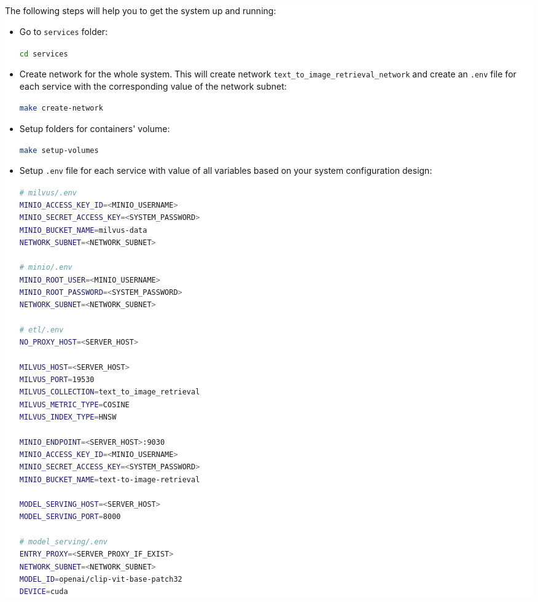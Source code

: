 The following steps will help you to get the system up and running:
- Go to `services` folder:
    ```bash
    cd services
    ```
- Create network for the whole system. This will create network `text_to_image_retrieval_network` and create an `.env` file for each service with the corresponding value of the network subnet:
    ```bash
    make create-network
    ```
- Setup folders for containers' volume:
    ```bash
    make setup-volumes
    ```
- Setup `.env` file for each service with value of all variables based on your system configuration design:
    ```bash
    # milvus/.env
    MINIO_ACCESS_KEY_ID=<MINIO_USERNAME>
    MINIO_SECRET_ACCESS_KEY=<SYSTEM_PASSWORD>
    MINIO_BUCKET_NAME=milvus-data
    NETWORK_SUBNET=<NETWORK_SUBNET>

    # minio/.env
    MINIO_ROOT_USER=<MINIO_USERNAME>
    MINIO_ROOT_PASSWORD=<SYSTEM_PASSWORD>
    NETWORK_SUBNET=<NETWORK_SUBNET>

    # etl/.env
    NO_PROXY_HOST=<SERVER_HOST>

    MILVUS_HOST=<SERVER_HOST>
    MILVUS_PORT=19530
    MILVUS_COLLECTION=text_to_image_retrieval
    MILVUS_METRIC_TYPE=COSINE
    MILVUS_INDEX_TYPE=HNSW

    MINIO_ENDPOINT=<SERVER_HOST>:9030
    MINIO_ACCESS_KEY_ID=<MINIO_USERNAME>
    MINIO_SECRET_ACCESS_KEY=<SYSTEM_PASSWORD>
    MINIO_BUCKET_NAME=text-to-image-retrieval

    MODEL_SERVING_HOST=<SERVER_HOST>
    MODEL_SERVING_PORT=8000

    # model_serving/.env
    ENTRY_PROXY=<SERVER_PROXY_IF_EXIST>
    NETWORK_SUBNET=<NETWORK_SUBNET>
    MODEL_ID=openai/clip-vit-base-patch32
    DEVICE=cuda
